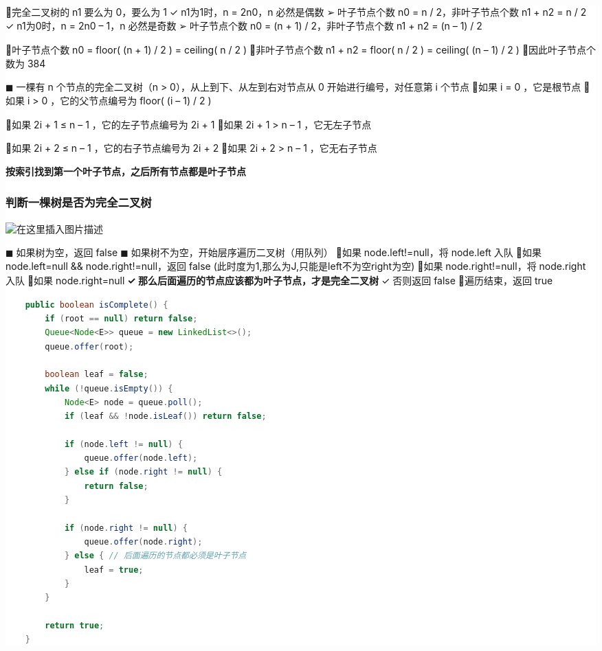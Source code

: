 完全二叉树的 n1 要么为 0，要么为 1
✓ n1为1时，n = 2n0，n 必然是偶数
➢ 叶子节点个数 n0 = n / 2，非叶子节点个数 n1 + n2 = n / 2
✓ n1为0时，n = 2n0 – 1，n 必然是奇数
➢ 叶子节点个数 n0 = (n + 1) / 2，非叶子节点个数 n1 + n2 = (n – 1) / 2

叶子节点个数 n0 = floor( (n + 1) / 2 ) = ceiling( n / 2 ) 
非叶子节点个数 n1 + n2 = floor( n / 2 ) = ceiling( (n – 1) / 2 ) 
因此叶子节点个数为 384

◼ 一棵有 n 个节点的完全二叉树（n > 0），从上到下、从左到右对节点从 0 开始进行编号，对任意第 i 个节点
如果 i = 0 ，它是根节点
如果 i > 0 ，它的父节点编号为 floor( (i – 1) / 2 )

如果 2i + 1 ≤ n – 1 ，它的左子节点编号为 2i + 1
如果 2i + 1 > n – 1 ，它无左子节点

如果 2i + 2 ≤ n – 1 ，它的右子节点编号为 2i + 2
如果 2i + 2 > n – 1 ，它无右子节点

**按索引找到第一个叶子节点，之后所有节点都是叶子节点**

### 判断一棵树是否为完全二叉树
![在这里插入图片描述](https://gitee.com/gaoyi-ai/image-bed/raw/master/images/20200723112731958.png)

◼ 如果树为空，返回 false
◼ 如果树不为空，开始层序遍历二叉树（用队列）
如果 node.left!=null，将 node.left 入队
如果 node.left=null && node.right!=null，返回 false (此时度为1,那么为J,只能是left不为空right为空)
如果 node.right!=null，将 node.right 入队
如果 node.right=null
**✓ 那么后面遍历的节点应该都为叶子节点，才是完全二叉树**
✓ 否则返回 false
遍历结束，返回 true

```java
	public boolean isComplete() {
		if (root == null) return false;
		Queue<Node<E>> queue = new LinkedList<>();
		queue.offer(root);
		
		boolean leaf = false;
		while (!queue.isEmpty()) {
			Node<E> node = queue.poll();
			if (leaf && !node.isLeaf()) return false;

			if (node.left != null) {
				queue.offer(node.left);
			} else if (node.right != null) {
				return false;
			}
			
			if (node.right != null) {
				queue.offer(node.right);
			} else { // 后面遍历的节点都必须是叶子节点
				leaf = true;
			}
		}
		
		return true;
	}
```
